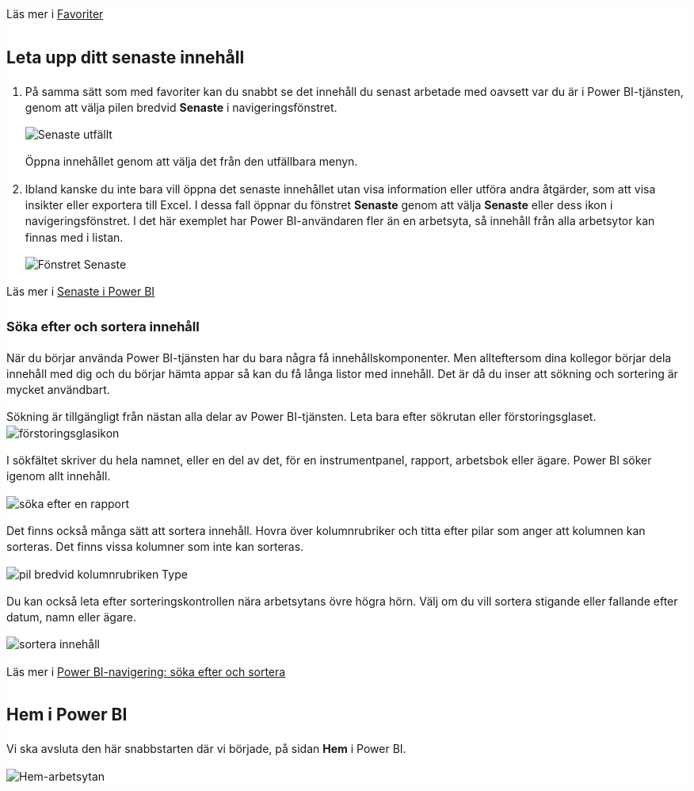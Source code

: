 
Läs mer i [Favoriter](end-user-favorite.md)

## <a name="locate-your-most-recent-content"></a>Leta upp ditt senaste innehåll

1. På samma sätt som med favoriter kan du snabbt se det innehåll du senast arbetade med oavsett var du är i Power BI-tjänsten, genom att välja pilen bredvid **Senaste** i navigeringsfönstret.

   ![Senaste utfällt](./media/end-user-experience/power-bi-flyout-recent.png)

    Öppna innehållet genom att välja det från den utfällbara menyn.

2. Ibland kanske du inte bara vill öppna det senaste innehållet utan visa information eller utföra andra åtgärder, som att visa insikter eller exportera till Excel. I dessa fall öppnar du fönstret **Senaste** genom att välja **Senaste** eller dess ikon i navigeringsfönstret. I det här exemplet har Power BI-användaren fler än en arbetsyta, så innehåll från alla arbetsytor kan finnas med i listan.

   ![Fönstret Senaste](./media/end-user-experience/power-bi-recent-action.png)

Läs mer i [Senaste i Power BI](end-user-recent.md)

### <a name="search-and-sort-content"></a>Söka efter och sortera innehåll
När du börjar använda Power BI-tjänsten har du bara några få innehållskomponenter. Men allteftersom dina kollegor börjar dela innehåll med dig och du börjar hämta appar så kan du få långa listor med innehåll. Det är då du inser att sökning och sortering är mycket användbart.

Sökning är tillgängligt från nästan alla delar av Power BI-tjänsten. Leta bara efter sökrutan eller förstoringsglaset.    
![förstoringsglasikon](./media/end-user-experience/power-bi-search-icon.png)

I sökfältet skriver du hela namnet, eller en del av det, för en instrumentpanel, rapport, arbetsbok eller ägare. Power BI söker igenom allt innehåll.

![söka efter en rapport](./media/end-user-experience/power-bi-search-field.png)

Det finns också många sätt att sortera innehåll. Hovra över kolumnrubriker och titta efter pilar som anger att kolumnen kan sorteras. Det finns vissa kolumner som inte kan sorteras. 

![pil bredvid kolumnrubriken Type](./media/end-user-experience/power-bi-sort-icon.png)

Du kan också leta efter sorteringskontrollen nära arbetsytans övre högra hörn. Välj om du vill sortera stigande eller fallande efter datum, namn eller ägare.  

![sortera innehåll](./media/end-user-experience/power-bi-sort-date.png)


Läs mer i [Power BI-navigering: söka efter och sortera](end-user-search-sort.md)

## <a name="power-bi-home"></a>Hem i Power BI
Vi ska avsluta den här snabbstarten där vi började, på sidan **Hem** i Power BI. 

![Hem-arbetsytan](./media/end-user-experience/power-bi-home-oldest.png)

